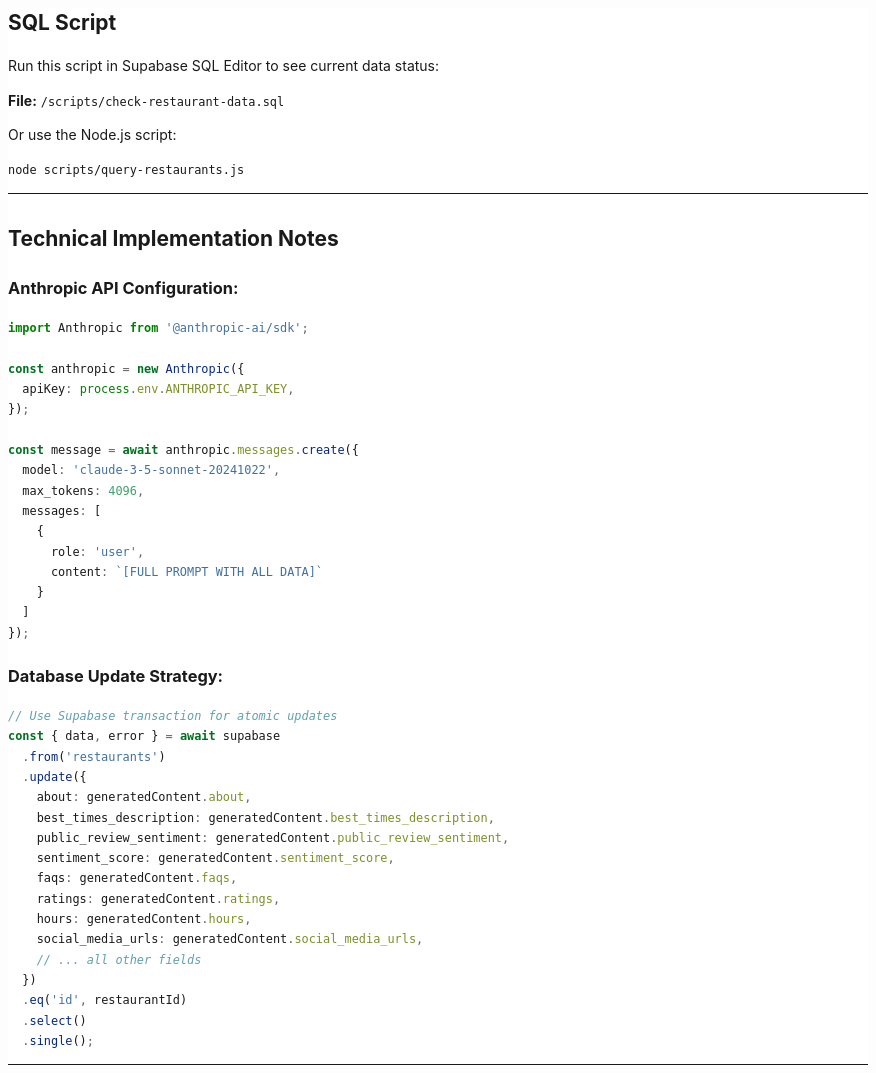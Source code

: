 ## SQL Script

Run this script in Supabase SQL Editor to see current data status:

**File:** `/scripts/check-restaurant-data.sql`

Or use the Node.js script:

```bash
node scripts/query-restaurants.js
```

---

## Technical Implementation Notes

### Anthropic API Configuration:

```typescript
import Anthropic from '@anthropic-ai/sdk';

const anthropic = new Anthropic({
  apiKey: process.env.ANTHROPIC_API_KEY,
});

const message = await anthropic.messages.create({
  model: 'claude-3-5-sonnet-20241022',
  max_tokens: 4096,
  messages: [
    {
      role: 'user',
      content: `[FULL PROMPT WITH ALL DATA]`
    }
  ]
});
```

### Database Update Strategy:

```typescript
// Use Supabase transaction for atomic updates
const { data, error } = await supabase
  .from('restaurants')
  .update({
    about: generatedContent.about,
    best_times_description: generatedContent.best_times_description,
    public_review_sentiment: generatedContent.public_review_sentiment,
    sentiment_score: generatedContent.sentiment_score,
    faqs: generatedContent.faqs,
    ratings: generatedContent.ratings,
    hours: generatedContent.hours,
    social_media_urls: generatedContent.social_media_urls,
    // ... all other fields
  })
  .eq('id', restaurantId)
  .select()
  .single();
```

---